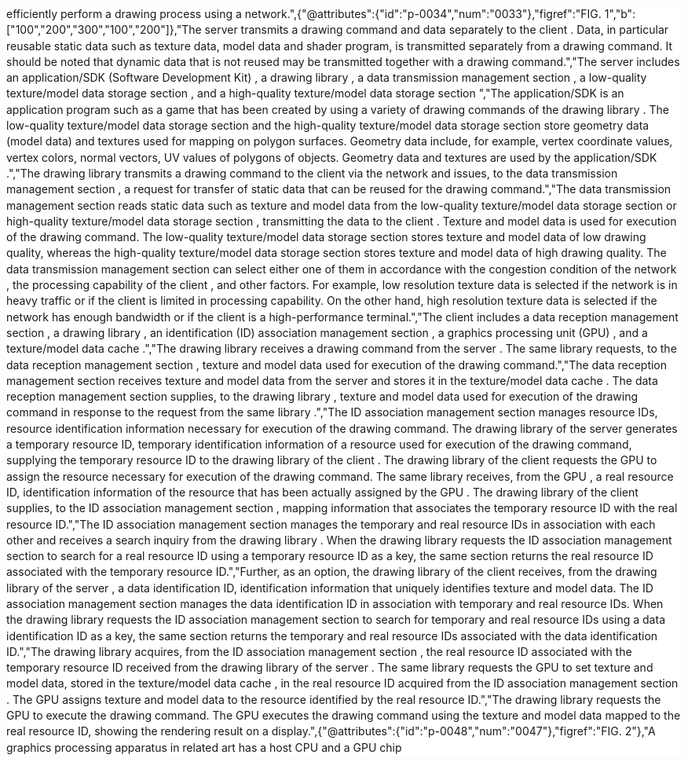 efficiently perform a drawing process using a network.",{"@attributes":{"id":"p-0034","num":"0033"},"figref":"FIG. 1","b":["100","200","300","100","200"]},"The server  transmits a drawing command and data separately to the client . Data, in particular reusable static data such as texture data, model data and shader program, is transmitted separately from a drawing command. It should be noted that dynamic data that is not reused may be transmitted together with a drawing command.","The server  includes an application\/SDK (Software Development Kit) , a drawing library , a data transmission management section , a low-quality texture\/model data storage section , and a high-quality texture\/model data storage section ","The application\/SDK  is an application program such as a game that has been created by using a variety of drawing commands of the drawing library . The low-quality texture\/model data storage section and the high-quality texture\/model data storage section store geometry data (model data) and textures used for mapping on polygon surfaces. Geometry data include, for example, vertex coordinate values, vertex colors, normal vectors, UV values of polygons of objects. Geometry data and textures are used by the application\/SDK .","The drawing library  transmits a drawing command to the client  via the network  and issues, to the data transmission management section , a request for transfer of static data that can be reused for the drawing command.","The data transmission management section  reads static data such as texture and model data from the low-quality texture\/model data storage section or high-quality texture\/model data storage section , transmitting the data to the client . Texture and model data is used for execution of the drawing command. The low-quality texture\/model data storage section stores texture and model data of low drawing quality, whereas the high-quality texture\/model data storage section stores texture and model data of high drawing quality. The data transmission management section  can select either one of them in accordance with the congestion condition of the network , the processing capability of the client , and other factors. For example, low resolution texture data is selected if the network  is in heavy traffic or if the client  is limited in processing capability. On the other hand, high resolution texture data is selected if the network  has enough bandwidth or if the client  is a high-performance terminal.","The client  includes a data reception management section , a drawing library , an identification (ID) association management section , a graphics processing unit (GPU) , and a texture\/model data cache .","The drawing library  receives a drawing command from the server . The same library  requests, to the data reception management section , texture and model data used for execution of the drawing command.","The data reception management section  receives texture and model data from the server  and stores it in the texture\/model data cache . The data reception management section  supplies, to the drawing library , texture and model data used for execution of the drawing command in response to the request from the same library .","The ID association management section  manages resource IDs, resource identification information necessary for execution of the drawing command. The drawing library  of the server  generates a temporary resource ID, temporary identification information of a resource used for execution of the drawing command, supplying the temporary resource ID to the drawing library  of the client . The drawing library  of the client  requests the GPU  to assign the resource necessary for execution of the drawing command. The same library  receives, from the GPU , a real resource ID, identification information of the resource that has been actually assigned by the GPU . The drawing library  of the client  supplies, to the ID association management section , mapping information that associates the temporary resource ID with the real resource ID.","The ID association management section  manages the temporary and real resource IDs in association with each other and receives a search inquiry from the drawing library . When the drawing library  requests the ID association management section  to search for a real resource ID using a temporary resource ID as a key, the same section  returns the real resource ID associated with the temporary resource ID.","Further, as an option, the drawing library  of the client  receives, from the drawing library  of the server , a data identification ID, identification information that uniquely identifies texture and model data. The ID association management section  manages the data identification ID in association with temporary and real resource IDs. When the drawing library  requests the ID association management section  to search for temporary and real resource IDs using a data identification ID as a key, the same section  returns the temporary and real resource IDs associated with the data identification ID.","The drawing library  acquires, from the ID association management section , the real resource ID associated with the temporary resource ID received from the drawing library  of the server . The same library  requests the GPU  to set texture and model data, stored in the texture\/model data cache , in the real resource ID acquired from the ID association management section . The GPU  assigns texture and model data to the resource identified by the real resource ID.","The drawing library  requests the GPU  to execute the drawing command. The GPU  executes the drawing command using the texture and model data mapped to the real resource ID, showing the rendering result on a display.",{"@attributes":{"id":"p-0048","num":"0047"},"figref":"FIG. 2"},"A graphics processing apparatus in related art has a host CPU  and a GPU chip